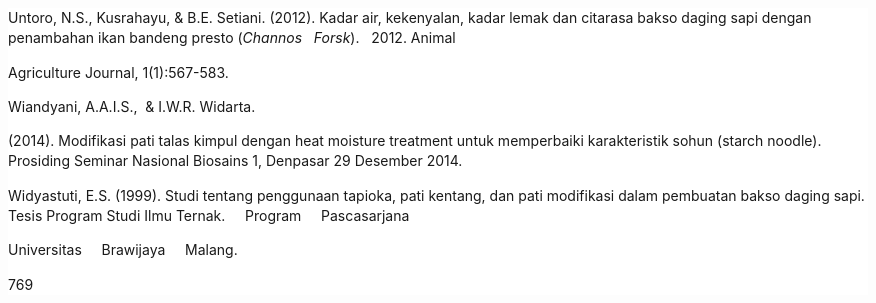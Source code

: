 <p><span class="font1">Untoro, N.S., Kusrahayu, &amp;&nbsp;B.E. Setiani. (2012). Kadar air, kekenyalan, kadar lemak dan citarasa bakso daging sapi dengan penambahan ikan bandeng presto (</span><span class="font1" style="font-style:italic;">Channos &nbsp;&nbsp;Forsk</span><span class="font1">). &nbsp;&nbsp;2012. Animal</span></p>
<p><span class="font1">Agriculture Journal, 1(1):567-583.</span></p>
<p><span class="font1">Wiandyani, A.A.I.S., &nbsp;&amp;&nbsp;I.W.R. Widarta.</span></p>
<p><span class="font1">(2014). Modifikasi pati talas kimpul dengan heat moisture treatment untuk memperbaiki karakteristik sohun (starch noodle). Prosiding Seminar Nasional Biosains 1, Denpasar 29 Desember 2014.</span></p>
<p><span class="font1">Widyastuti, E.S. (1999). Studi tentang penggunaan tapioka, pati kentang, dan pati modifikasi dalam pembuatan bakso daging sapi. Tesis Program Studi Ilmu Ternak. &nbsp;&nbsp;&nbsp;&nbsp;Program &nbsp;&nbsp;&nbsp;&nbsp;Pascasarjana</span></p>
<p><span class="font1">Universitas &nbsp;&nbsp;&nbsp;&nbsp;Brawijaya &nbsp;&nbsp;&nbsp;&nbsp;Malang.</span></p>
<p><span class="font0">769</span></p>